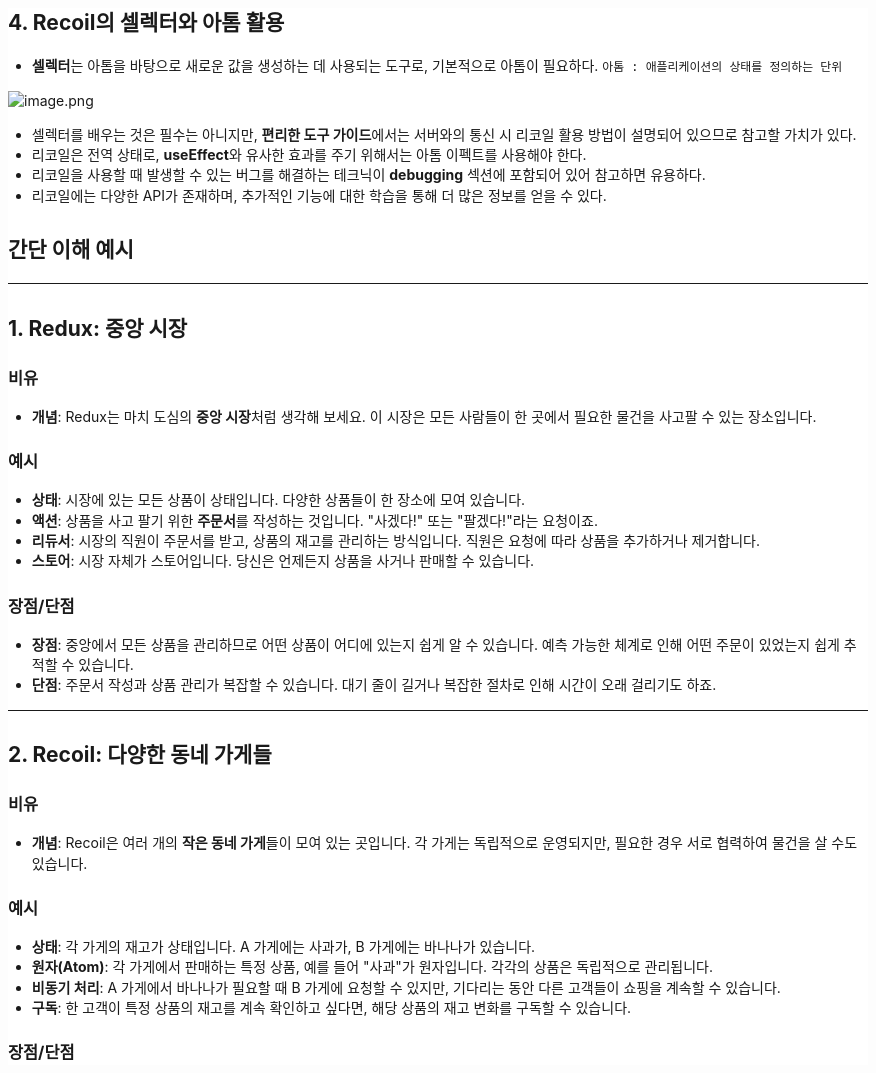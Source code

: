 ## 4. Recoil의 셀렉터와 아톰 활용

- **셀렉터**는 아톰을 바탕으로 새로운 값을 생성하는 데 사용되는 도구로, 기본적으로 아톰이 필요하다.
`아톰 : 애플리케이션의 상태를 정의하는 단위`

![image.png](image.png)

- 셀렉터를 배우는 것은 필수는 아니지만, **편리한 도구 가이드**에서는 서버와의 통신 시 리코일 활용 방법이 설명되어 있으므로 참고할 가치가 있다.
- 리코일은 전역 상태로, **useEffect**와 유사한 효과를 주기 위해서는 아톰 이펙트를 사용해야 한다.
- 리코일을 사용할 때 발생할 수 있는 버그를 해결하는 테크닉이 **debugging** 섹션에 포함되어 있어 참고하면 유용하다.
- 리코일에는 다양한 API가 존재하며, 추가적인 기능에 대한 학습을 통해 더 많은 정보를 얻을 수 있다.

## 간단 이해 예시

---

## 1. Redux: 중앙 시장

### 비유

- **개념**: Redux는 마치 도심의 **중앙 시장**처럼 생각해 보세요. 이 시장은 모든 사람들이 한 곳에서 필요한 물건을 사고팔 수 있는 장소입니다.

### 예시

- **상태**: 시장에 있는 모든 상품이 상태입니다. 다양한 상품들이 한 장소에 모여 있습니다.
- **액션**: 상품을 사고 팔기 위한 **주문서**를 작성하는 것입니다. "사겠다!" 또는 "팔겠다!"라는 요청이죠.
- **리듀서**: 시장의 직원이 주문서를 받고, 상품의 재고를 관리하는 방식입니다. 직원은 요청에 따라 상품을 추가하거나 제거합니다.
- **스토어**: 시장 자체가 스토어입니다. 당신은 언제든지 상품을 사거나 판매할 수 있습니다.

### 장점/단점

- **장점**: 중앙에서 모든 상품을 관리하므로 어떤 상품이 어디에 있는지 쉽게 알 수 있습니다. 예측 가능한 체계로 인해 어떤 주문이 있었는지 쉽게 추적할 수 있습니다.
- **단점**: 주문서 작성과 상품 관리가 복잡할 수 있습니다. 대기 줄이 길거나 복잡한 절차로 인해 시간이 오래 걸리기도 하죠.

---

## 2. Recoil: 다양한 동네 가게들

### 비유

- **개념**: Recoil은 여러 개의 **작은 동네 가게**들이 모여 있는 곳입니다. 각 가게는 독립적으로 운영되지만, 필요한 경우 서로 협력하여 물건을 살 수도 있습니다.

### 예시

- **상태**: 각 가게의 재고가 상태입니다. A 가게에는 사과가, B 가게에는 바나나가 있습니다.
- **원자(Atom)**: 각 가게에서 판매하는 특정 상품, 예를 들어 "사과"가 원자입니다. 각각의 상품은 독립적으로 관리됩니다.
- **비동기 처리**: A 가게에서 바나나가 필요할 때 B 가게에 요청할 수 있지만, 기다리는 동안 다른 고객들이 쇼핑을 계속할 수 있습니다.
- **구독**: 한 고객이 특정 상품의 재고를 계속 확인하고 싶다면, 해당 상품의 재고 변화를 구독할 수 있습니다.

### 장점/단점
